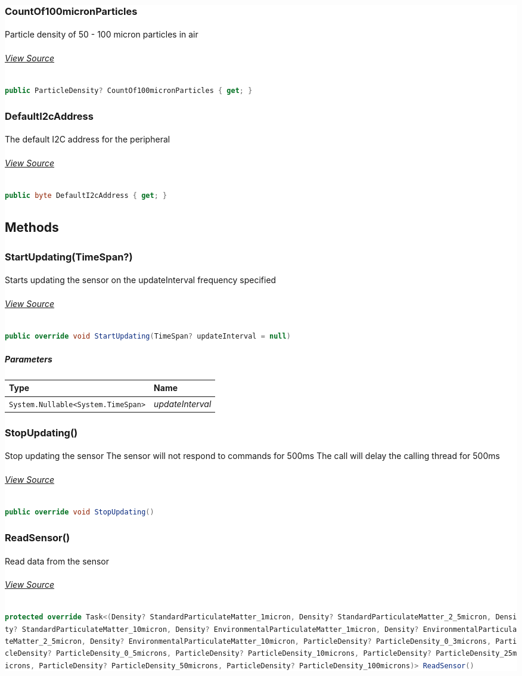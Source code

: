 ### CountOf100micronParticles
Particle density of 50 - 100 micron particles in  air
###### [View Source](https://github.com/WildernessLabs/Meadow.Foundation.git/blob/develop/Source/Meadow.Foundation.Peripherals/Sensors.Environmental.Pmsa003I/Driver/Pmsa003i.cs#L141)
```csharp title="Declaration"
public ParticleDensity? CountOf100micronParticles { get; }
```
### DefaultI2cAddress
The default I2C address for the peripheral
###### [View Source](https://github.com/WildernessLabs/Meadow.Foundation.git/blob/develop/Source/Meadow.Foundation.Peripherals/Sensors.Environmental.Pmsa003I/Driver/Pmsa003i.cs#L146)
```csharp title="Declaration"
public byte DefaultI2cAddress { get; }
```
## Methods
### StartUpdating(TimeSpan?)
Starts updating the sensor on the updateInterval frequency specified
###### [View Source](https://github.com/WildernessLabs/Meadow.Foundation.git/blob/develop/Source/Meadow.Foundation.Peripherals/Sensors.Environmental.Pmsa003I/Driver/Pmsa003i.cs#L160)
```csharp title="Declaration"
public override void StartUpdating(TimeSpan? updateInterval = null)
```

##### Parameters

| Type | Name |
|:--- |:--- |
| `System.Nullable<System.TimeSpan>` | *updateInterval* |

### StopUpdating()
Stop updating the sensor
The sensor will not respond to commands for 500ms 
The call will delay the calling thread for 500ms
###### [View Source](https://github.com/WildernessLabs/Meadow.Foundation.git/blob/develop/Source/Meadow.Foundation.Peripherals/Sensors.Environmental.Pmsa003I/Driver/Pmsa003i.cs#L170)
```csharp title="Declaration"
public override void StopUpdating()
```
### ReadSensor()
Read data from the sensor
###### [View Source](https://github.com/WildernessLabs/Meadow.Foundation.git/blob/develop/Source/Meadow.Foundation.Peripherals/Sensors.Environmental.Pmsa003I/Driver/Pmsa003i.cs#L180)
```csharp title="Declaration"
protected override Task<(Density? StandardParticulateMatter_1micron, Density? StandardParticulateMatter_2_5micron, Density? StandardParticulateMatter_10micron, Density? EnvironmentalParticulateMatter_1micron, Density? EnvironmentalParticulateMatter_2_5micron, Density? EnvironmentalParticulateMatter_10micron, ParticleDensity? ParticleDensity_0_3microns, ParticleDensity? ParticleDensity_0_5microns, ParticleDensity? ParticleDensity_10microns, ParticleDensity? ParticleDensity_25microns, ParticleDensity? ParticleDensity_50microns, ParticleDensity? ParticleDensity_100microns)> ReadSensor()
```
